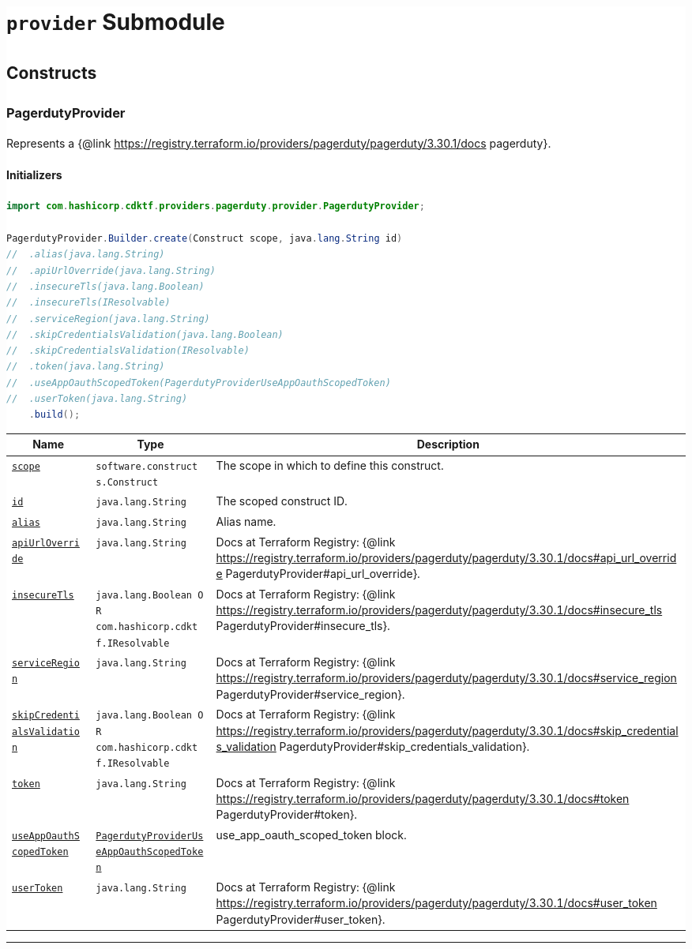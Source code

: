 # `provider` Submodule <a name="`provider` Submodule" id="@cdktf/provider-pagerduty.provider"></a>

## Constructs <a name="Constructs" id="Constructs"></a>

### PagerdutyProvider <a name="PagerdutyProvider" id="@cdktf/provider-pagerduty.provider.PagerdutyProvider"></a>

Represents a {@link https://registry.terraform.io/providers/pagerduty/pagerduty/3.30.1/docs pagerduty}.

#### Initializers <a name="Initializers" id="@cdktf/provider-pagerduty.provider.PagerdutyProvider.Initializer"></a>

```java
import com.hashicorp.cdktf.providers.pagerduty.provider.PagerdutyProvider;

PagerdutyProvider.Builder.create(Construct scope, java.lang.String id)
//  .alias(java.lang.String)
//  .apiUrlOverride(java.lang.String)
//  .insecureTls(java.lang.Boolean)
//  .insecureTls(IResolvable)
//  .serviceRegion(java.lang.String)
//  .skipCredentialsValidation(java.lang.Boolean)
//  .skipCredentialsValidation(IResolvable)
//  .token(java.lang.String)
//  .useAppOauthScopedToken(PagerdutyProviderUseAppOauthScopedToken)
//  .userToken(java.lang.String)
    .build();
```

| **Name** | **Type** | **Description** |
| --- | --- | --- |
| <code><a href="#@cdktf/provider-pagerduty.provider.PagerdutyProvider.Initializer.parameter.scope">scope</a></code> | <code>software.constructs.Construct</code> | The scope in which to define this construct. |
| <code><a href="#@cdktf/provider-pagerduty.provider.PagerdutyProvider.Initializer.parameter.id">id</a></code> | <code>java.lang.String</code> | The scoped construct ID. |
| <code><a href="#@cdktf/provider-pagerduty.provider.PagerdutyProvider.Initializer.parameter.alias">alias</a></code> | <code>java.lang.String</code> | Alias name. |
| <code><a href="#@cdktf/provider-pagerduty.provider.PagerdutyProvider.Initializer.parameter.apiUrlOverride">apiUrlOverride</a></code> | <code>java.lang.String</code> | Docs at Terraform Registry: {@link https://registry.terraform.io/providers/pagerduty/pagerduty/3.30.1/docs#api_url_override PagerdutyProvider#api_url_override}. |
| <code><a href="#@cdktf/provider-pagerduty.provider.PagerdutyProvider.Initializer.parameter.insecureTls">insecureTls</a></code> | <code>java.lang.Boolean OR com.hashicorp.cdktf.IResolvable</code> | Docs at Terraform Registry: {@link https://registry.terraform.io/providers/pagerduty/pagerduty/3.30.1/docs#insecure_tls PagerdutyProvider#insecure_tls}. |
| <code><a href="#@cdktf/provider-pagerduty.provider.PagerdutyProvider.Initializer.parameter.serviceRegion">serviceRegion</a></code> | <code>java.lang.String</code> | Docs at Terraform Registry: {@link https://registry.terraform.io/providers/pagerduty/pagerduty/3.30.1/docs#service_region PagerdutyProvider#service_region}. |
| <code><a href="#@cdktf/provider-pagerduty.provider.PagerdutyProvider.Initializer.parameter.skipCredentialsValidation">skipCredentialsValidation</a></code> | <code>java.lang.Boolean OR com.hashicorp.cdktf.IResolvable</code> | Docs at Terraform Registry: {@link https://registry.terraform.io/providers/pagerduty/pagerduty/3.30.1/docs#skip_credentials_validation PagerdutyProvider#skip_credentials_validation}. |
| <code><a href="#@cdktf/provider-pagerduty.provider.PagerdutyProvider.Initializer.parameter.token">token</a></code> | <code>java.lang.String</code> | Docs at Terraform Registry: {@link https://registry.terraform.io/providers/pagerduty/pagerduty/3.30.1/docs#token PagerdutyProvider#token}. |
| <code><a href="#@cdktf/provider-pagerduty.provider.PagerdutyProvider.Initializer.parameter.useAppOauthScopedToken">useAppOauthScopedToken</a></code> | <code><a href="#@cdktf/provider-pagerduty.provider.PagerdutyProviderUseAppOauthScopedToken">PagerdutyProviderUseAppOauthScopedToken</a></code> | use_app_oauth_scoped_token block. |
| <code><a href="#@cdktf/provider-pagerduty.provider.PagerdutyProvider.Initializer.parameter.userToken">userToken</a></code> | <code>java.lang.String</code> | Docs at Terraform Registry: {@link https://registry.terraform.io/providers/pagerduty/pagerduty/3.30.1/docs#user_token PagerdutyProvider#user_token}. |

---